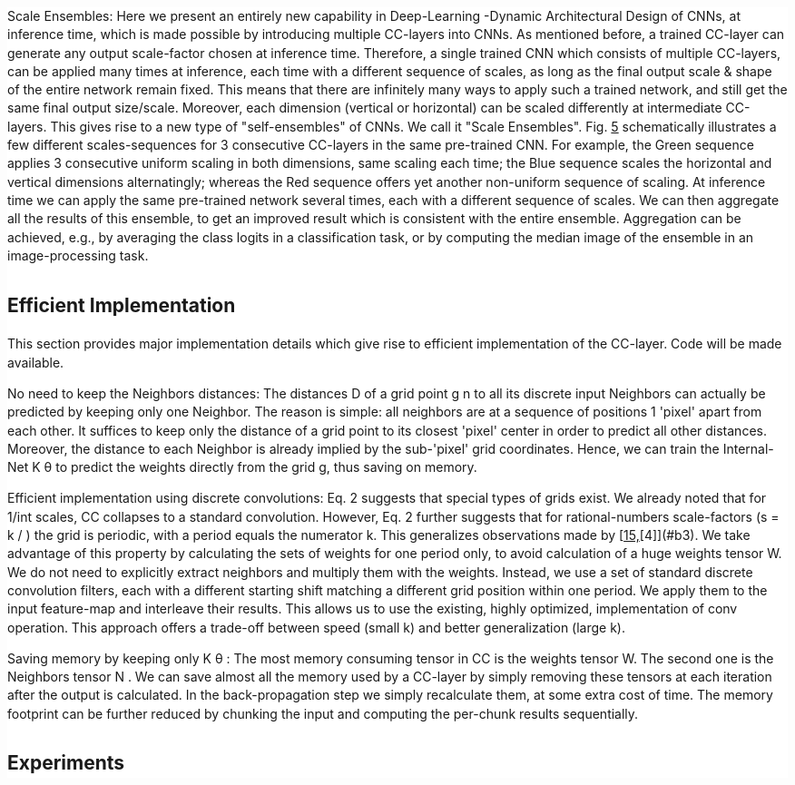 Scale Ensembles: Here we present an entirely new capability in Deep-Learning -Dynamic Architectural Design of CNNs, at inference time, which is made possible by introducing multiple CC-layers into CNNs. As mentioned before, a trained CC-layer can generate any output scale-factor chosen at inference time. Therefore, a single trained CNN which consists of multiple CC-layers, can be applied many times at inference, each time with a different sequence of scales, as long as the final output scale & shape of the entire network remain fixed. This means that there are infinitely many ways to apply such a trained network, and still get the same final output size/scale. Moreover, each dimension (vertical or horizontal) can be scaled differently at intermediate CC-layers. This gives rise to a new type of "self-ensembles" of CNNs. We call it "Scale Ensembles". Fig. [5](#fig_4) schematically illustrates a few different scales-sequences for 3 consecutive CC-layers in the same pre-trained CNN. For example, the Green sequence applies 3 consecutive uniform scaling in both dimensions, same scaling each time; the Blue sequence scales the horizontal and vertical dimensions alternatingly; whereas the Red sequence offers yet another non-uniform sequence of scaling. At inference time we can apply the same pre-trained network several times, each with a different sequence of scales. We can then aggregate all the results of this ensemble, to get an improved result which is consistent with the entire ensemble. Aggregation can be achieved, e.g., by averaging the class logits in a classification task, or by computing the median image of the ensemble in an image-processing task.


## Efficient Implementation

This section provides major implementation details which give rise to efficient implementation of the CC-layer. Code will be made available.

No need to keep the Neighbors distances: The distances D of a grid point g n to all its discrete input Neighbors can actually be predicted by keeping only one Neighbor. The reason is simple: all  neighbors are at a sequence of positions 1 'pixel' apart from each other. It suffices to keep only the distance of a grid point to its closest 'pixel' center in order to predict all other distances. Moreover, the distance to each Neighbor is already implied by the sub-'pixel' grid coordinates. Hence, we can train the Internal-Net K θ to predict the weights directly from the grid g, thus saving on memory.

Efficient implementation using discrete convolutions: Eq. 2 suggests that special types of grids exist. We already noted that for 1/int scales, CC collapses to a standard convolution. However, Eq. 2 further suggests that for rational-numbers scale-factors (s = k / ) the grid is periodic, with a period equals the numerator k. This generalizes observations made by [[15,](#b13)[4]](#b3). We take advantage of this property by calculating the sets of weights for one period only, to avoid calculation of a huge weights tensor W. We do not need to explicitly extract neighbors and multiply them with the weights. Instead, we use a set of standard discrete convolution filters, each with a different starting shift matching a different grid position within one period. We apply them to the input feature-map and interleave their results. This allows us to use the existing, highly optimized, implementation of conv operation. This approach offers a trade-off between speed (small k) and better generalization (large k).

Saving memory by keeping only K θ : The most memory consuming tensor in CC is the weights tensor W. The second one is the Neighbors tensor N . We can save almost all the memory used by a CC-layer by simply removing these tensors at each iteration after the output is calculated. In the back-propagation step we simply recalculate them, at some extra cost of time. The memory footprint can be further reduced by chunking the input and computing the per-chunk results sequentially.


## Experiments
